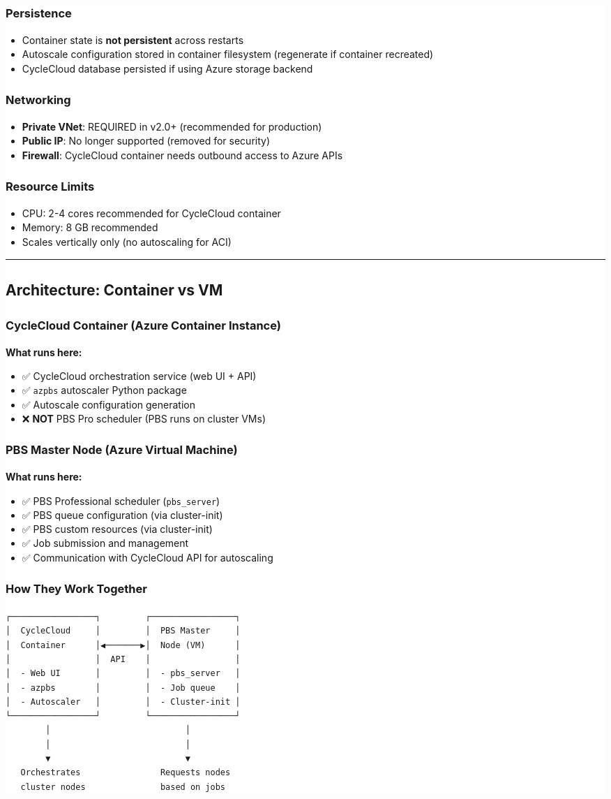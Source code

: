 ### Persistence
- Container state is **not persistent** across restarts
- Autoscale configuration stored in container filesystem (regenerate if container recreated)
- CycleCloud database persisted if using Azure storage backend

### Networking
- **Private VNet**: REQUIRED in v2.0+ (recommended for production)
- **Public IP**: No longer supported (removed for security)
- **Firewall**: CycleCloud container needs outbound access to Azure APIs

### Resource Limits
- CPU: 2-4 cores recommended for CycleCloud container
- Memory: 8 GB recommended
- Scales vertically only (no autoscaling for ACI)

---

## Architecture: Container vs VM

### CycleCloud Container (Azure Container Instance)
**What runs here:**
- ✅ CycleCloud orchestration service (web UI + API)
- ✅ `azpbs` autoscaler Python package
- ✅ Autoscale configuration generation
- ❌ **NOT** PBS Pro scheduler (PBS runs on cluster VMs)

### PBS Master Node (Azure Virtual Machine)
**What runs here:**
- ✅ PBS Professional scheduler (`pbs_server`)
- ✅ PBS queue configuration (via cluster-init)
- ✅ PBS custom resources (via cluster-init)
- ✅ Job submission and management
- ✅ Communication with CycleCloud API for autoscaling

### How They Work Together
```
┌─────────────────┐         ┌─────────────────┐
│  CycleCloud     │         │  PBS Master     │
│  Container      │◀───────▶│  Node (VM)      │
│                 │  API    │                 │
│  - Web UI       │         │  - pbs_server   │
│  - azpbs        │         │  - Job queue    │
│  - Autoscaler   │         │  - Cluster-init │
└─────────────────┘         └─────────────────┘
        │                           │
        │                           │
        ▼                           ▼
   Orchestrates                Requests nodes
   cluster nodes               based on jobs
```
